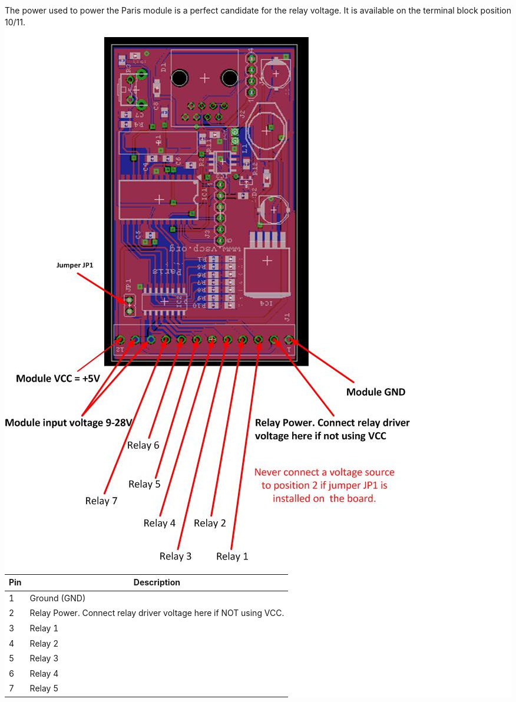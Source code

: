 The power used to power the Paris module is a perfect candidate for the relay voltage. It is available on the terminal block position 10/11.

![](./images/8_home_akhe_vscp_hardware_can4vscp_paris_relaydriver_manual_images_connector.jpg)

| Pin | Description |
| --- | ----------- |
| 1   |  Ground (GND) |
| 2   |  Relay Power. Connect relay driver voltage here if NOT using VCC. |
| 3   |  Relay 1 |
| 4   |  Relay 2 |
| 5   |  Relay 3 |
| 6   |  Relay 4 |
| 7   |  Relay 5 |